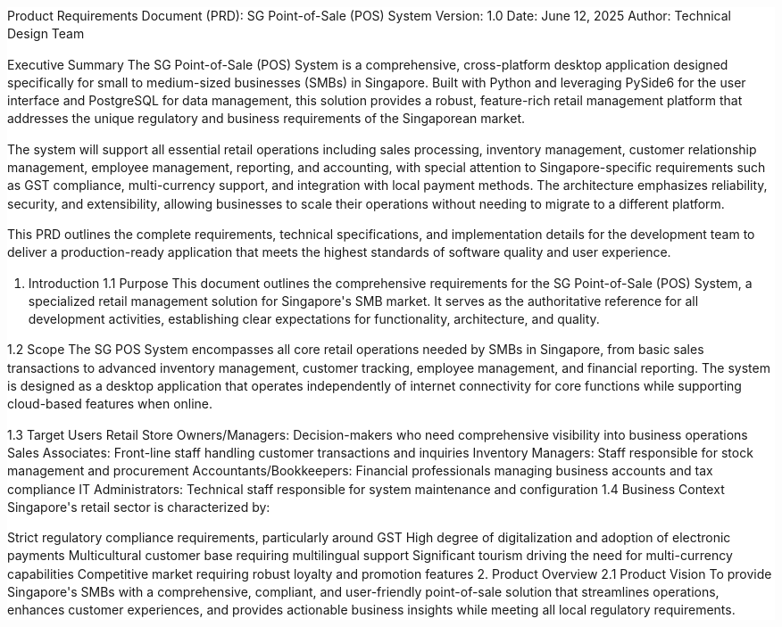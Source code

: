 Product Requirements Document (PRD): SG Point-of-Sale (POS) System
Version: 1.0
Date: June 12, 2025
Author: Technical Design Team

Executive Summary
The SG Point-of-Sale (POS) System is a comprehensive, cross-platform desktop application designed specifically for small to medium-sized businesses (SMBs) in Singapore. Built with Python and leveraging PySide6 for the user interface and PostgreSQL for data management, this solution provides a robust, feature-rich retail management platform that addresses the unique regulatory and business requirements of the Singaporean market.

The system will support all essential retail operations including sales processing, inventory management, customer relationship management, employee management, reporting, and accounting, with special attention to Singapore-specific requirements such as GST compliance, multi-currency support, and integration with local payment methods. The architecture emphasizes reliability, security, and extensibility, allowing businesses to scale their operations without needing to migrate to a different platform.

This PRD outlines the complete requirements, technical specifications, and implementation details for the development team to deliver a production-ready application that meets the highest standards of software quality and user experience.

1. Introduction
1.1 Purpose
This document outlines the comprehensive requirements for the SG Point-of-Sale (POS) System, a specialized retail management solution for Singapore's SMB market. It serves as the authoritative reference for all development activities, establishing clear expectations for functionality, architecture, and quality.

1.2 Scope
The SG POS System encompasses all core retail operations needed by SMBs in Singapore, from basic sales transactions to advanced inventory management, customer tracking, employee management, and financial reporting. The system is designed as a desktop application that operates independently of internet connectivity for core functions while supporting cloud-based features when online.

1.3 Target Users
Retail Store Owners/Managers: Decision-makers who need comprehensive visibility into business operations
Sales Associates: Front-line staff handling customer transactions and inquiries
Inventory Managers: Staff responsible for stock management and procurement
Accountants/Bookkeepers: Financial professionals managing business accounts and tax compliance
IT Administrators: Technical staff responsible for system maintenance and configuration
1.4 Business Context
Singapore's retail sector is characterized by:

Strict regulatory compliance requirements, particularly around GST
High degree of digitalization and adoption of electronic payments
Multicultural customer base requiring multilingual support
Significant tourism driving the need for multi-currency capabilities
Competitive market requiring robust loyalty and promotion features
2. Product Overview
2.1 Product Vision
To provide Singapore's SMBs with a comprehensive, compliant, and user-friendly point-of-sale solution that streamlines operations, enhances customer experiences, and provides actionable business insights while meeting all local regulatory requirements.
